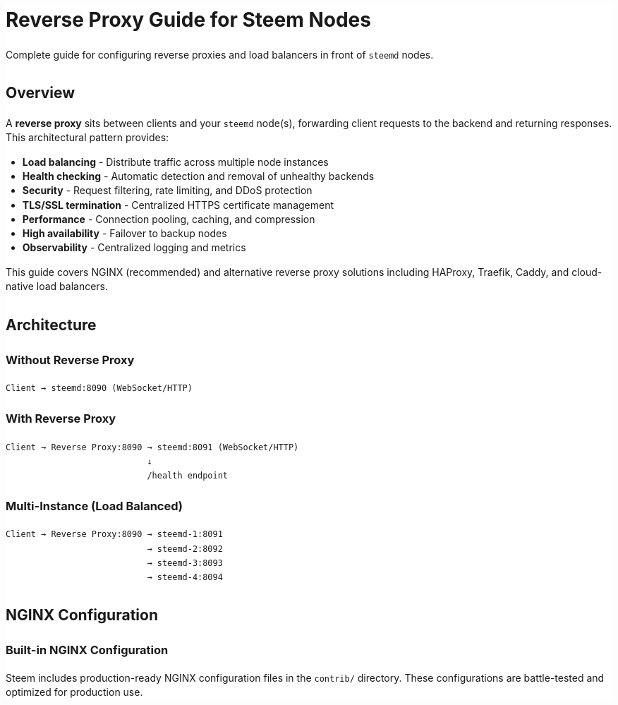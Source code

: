 # Reverse Proxy Guide for Steem Nodes

Complete guide for configuring reverse proxies and load balancers in front of `steemd` nodes.

## Overview

A **reverse proxy** sits between clients and your `steemd` node(s), forwarding client requests to the backend and returning responses. This architectural pattern provides:

- **Load balancing** - Distribute traffic across multiple node instances
- **Health checking** - Automatic detection and removal of unhealthy backends
- **Security** - Request filtering, rate limiting, and DDoS protection
- **TLS/SSL termination** - Centralized HTTPS certificate management
- **Performance** - Connection pooling, caching, and compression
- **High availability** - Failover to backup nodes
- **Observability** - Centralized logging and metrics

This guide covers NGINX (recommended) and alternative reverse proxy solutions including HAProxy, Traefik, Caddy, and cloud-native load balancers.

## Architecture

### Without Reverse Proxy

```
Client → steemd:8090 (WebSocket/HTTP)
```

### With Reverse Proxy

```
Client → Reverse Proxy:8090 → steemd:8091 (WebSocket/HTTP)
                            ↓
                            /health endpoint
```

### Multi-Instance (Load Balanced)

```
Client → Reverse Proxy:8090 → steemd-1:8091
                            → steemd-2:8092
                            → steemd-3:8093
                            → steemd-4:8094
```

## NGINX Configuration

### Built-in NGINX Configuration

Steem includes production-ready NGINX configuration files in the `contrib/` directory. These configurations are battle-tested and optimized for production use.
